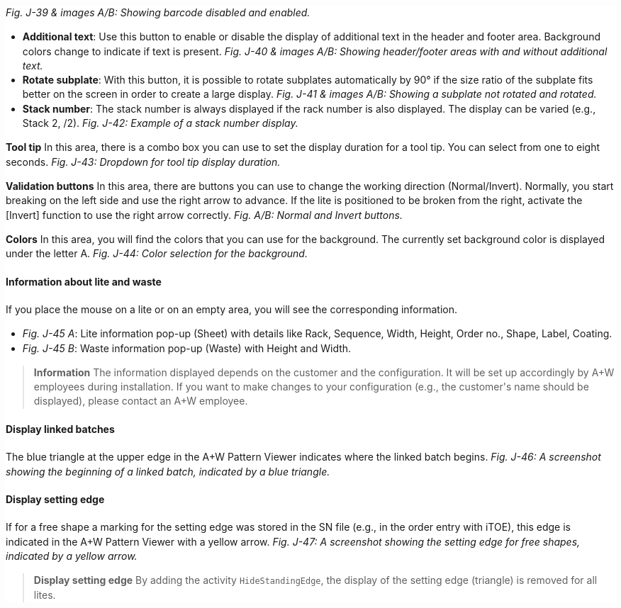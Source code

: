   *Fig. J-39 & images A/B: Showing barcode disabled and enabled.*
- **Additional text**: Use this button to enable or disable the display of additional text in the header and footer area. Background colors change to indicate if text is present.
  *Fig. J-40 & images A/B: Showing header/footer areas with and without additional text.*
- **Rotate subplate**: With this button, it is possible to rotate subplates automatically by 90° if the size ratio of the subplate fits better on the screen in order to create a large display.
  *Fig. J-41 & images A/B: Showing a subplate not rotated and rotated.*
- **Stack number**: The stack number is always displayed if the rack number is also displayed. The display can be varied (e.g., Stack 2, /2).
  *Fig. J-42: Example of a stack number display.*

**Tool tip**
In this area, there is a combo box you can use to set the display duration for a tool tip. You can select from one to eight seconds.
*Fig. J-43: Dropdown for tool tip display duration.*

**Validation buttons**
In this area, there are buttons you can use to change the working direction (Normal/Invert). Normally, you start breaking on the left side and use the right arrow to advance. If the lite is positioned to be broken from the right, activate the [Invert] function to use the right arrow correctly.
*Fig. A/B: Normal and Invert buttons.*

**Colors**
In this area, you will find the colors that you can use for the background. The currently set background color is displayed under the letter A.
*Fig. J-44: Color selection for the background.*

#### Information about lite and waste

If you place the mouse on a lite or on an empty area, you will see the corresponding information.
- *Fig. J-45 A*: Lite information pop-up (Sheet) with details like Rack, Sequence, Width, Height, Order no., Shape, Label, Coating.
- *Fig. J-45 B*: Waste information pop-up (Waste) with Height and Width.

> **Information**
> The information displayed depends on the customer and the configuration. It will be set up accordingly by A+W employees during installation. If you want to make changes to your configuration (e.g., the customer's name should be displayed), please contact an A+W employee.

#### Display linked batches

The blue triangle at the upper edge in the A+W Pattern Viewer indicates where the linked batch begins.
*Fig. J-46: A screenshot showing the beginning of a linked batch, indicated by a blue triangle.*

#### Display setting edge

If for a free shape a marking for the setting edge was stored in the SN file (e.g., in the order entry with iTOE), this edge is indicated in the A+W Pattern Viewer with a yellow arrow.
*Fig. J-47: A screenshot showing the setting edge for free shapes, indicated by a yellow arrow.*

> **Display setting edge**
> By adding the activity `HideStandingEdge`, the display of the setting edge (triangle) is removed for all lites.
